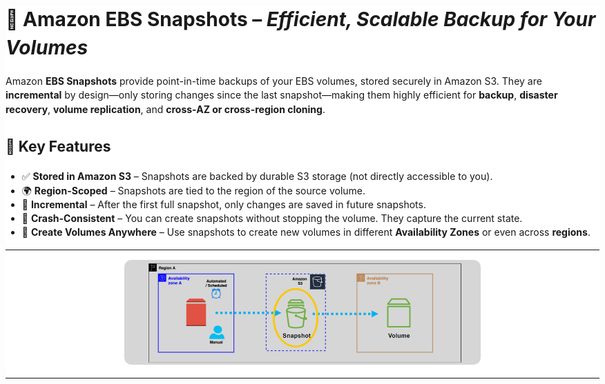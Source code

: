 # 📸 Amazon EBS Snapshots – _Efficient, Scalable Backup for Your Volumes_

Amazon **EBS Snapshots** provide point-in-time backups of your EBS volumes, stored securely in Amazon S3. They are **incremental** by design—only storing changes since the last snapshot—making them highly efficient for **backup**, **disaster recovery**, **volume replication**, and **cross-AZ or cross-region cloning**.

## 🔑 Key Features

- ✅ **Stored in Amazon S3** – Snapshots are backed by durable S3 storage (not directly accessible to you).
- 🌍 **Region-Scoped** – Snapshots are tied to the region of the source volume.
- 🔁 **Incremental** – After the first full snapshot, only changes are saved in future snapshots.
- 🧪 **Crash-Consistent** – You can create snapshots without stopping the volume. They capture the current state.
- 🚀 **Create Volumes Anywhere** – Use snapshots to create new volumes in different **Availability Zones** or even across **regions**.

---

<div style="text-align: center;">
    <img src="images/ebs-snapshot-for-diff-az.png" alt="Create Volume in Another AZ" style="border-radius: 10px; width: 60%;">
</div>

---

<div style="text-align: center;">